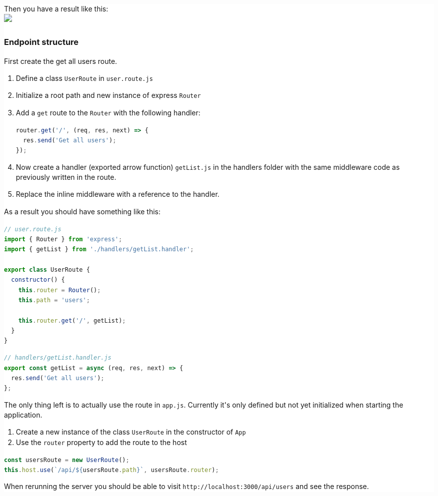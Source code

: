 Then you have a result like this:  
![](./assets/first-crud-folder-structure.png)

### Endpoint structure

First create the get all users route.

1. Define a class `UserRoute` in `user.route.js`
2. Initialize a root path and new instance of express `Router`
3. Add a `get` route to the `Router` with the following handler:

   ```js
   router.get('/', (req, res, next) => {
     res.send('Get all users');
   });
   ```

4. Now create a handler (exported arrow function) `getList.js` in the handlers folder with the same middleware code as previously written in the route.
5. Replace the inline middleware with a reference to the handler.

As a result you should have something like this:

```js
// user.route.js
import { Router } from 'express';
import { getList } from './handlers/getList.handler';

export class UserRoute {
  constructor() {
    this.router = Router();
    this.path = 'users';

    this.router.get('/', getList);
  }
}
```

```js
// handlers/getList.handler.js
export const getList = async (req, res, next) => {
  res.send('Get all users');
};
```

The only thing left is to actually use the route in `app.js`. Currently it's only defined but not yet initialized when starting the application.

1. Create a new instance of the class `UserRoute` in the constructor of `App`
2. Use the `router` property to add the route to the host

```js
const usersRoute = new UserRoute();
this.host.use(`/api/${usersRoute.path}`, usersRoute.router);
```

When rerunning the server you should be able to visit `http://localhost:3000/api/users` and see the response.
